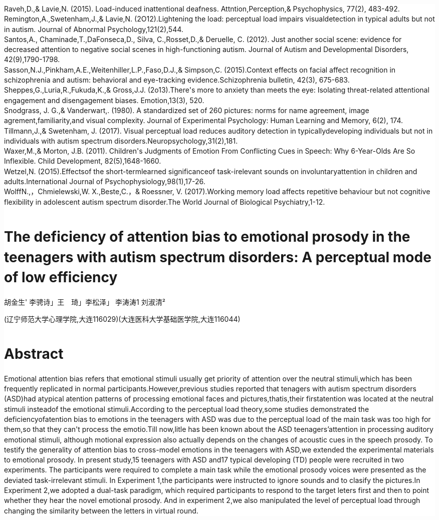 Raveh,D.,& Lavie,N. (2015). Load-induced inattentional deafness. Attntion,Perception,& Psychophysics, 77(2), 483-492.   
Remington,A.,Swetenham,J.,& Lavie,N. (2O12).Lightening the load: perceptual load impairs visualdetection in typical adults but not in autism. Journal of Abnormal Psychology,121(2),544.   
Santos,A., Chaminade,T.,DaFonseca,D., Silva, C.,Rosset,D.,& Deruelle, C. (2012). Just another social scene: evidence for decreased attention to negative social scenes in high-functioning autism. Journal of Autism and Developmental Disorders, 42(9),1790-1798.   
Sasson,N.J.,Pinkham,A.E.,Weitenhiller,L.P.,Faso,D.J.,& Simpson,C. (2015).Context effects on facial affect recognition in schizophrenia and autism: behavioral and eye-tracking evidence.Schizophrenia bulletin, 42(3), 675-683.   
Sheppes,G.,Luria,R.,Fukuda,K.,& Gross,J.J. (2o13).There's more to anxiety than meets the eye: Isolating threat-related attentional engagement and disengagement biases. Emotion,13(3), 520.   
Snodgrass, J. G.,& Vanderwart,. (1980). A standardized set of 260 pictures: norms for name agreement, image agrement,familiarity,and visual complexity. Journal of Experimental Psychology: Human Learning and Memory, 6(2), 174.   
Tillmann,J.,& Swetenham, J. (2017). Visual perceptual load reduces auditory detection in typicallydeveloping individuals but not in individuals with autism spectrum disorders.Neuropsychology,31(2),181.   
Waxer,M.,& Morton, J.B. (2011). Children's Judgments of Emotion From Conflicting Cues in Speech: Why 6-Year-Olds Are So Inflexible. Child Development, 82(5),1648-1660.   
Wetzel,N. (2O15).Effectsof the short-termlearned significanceof task-irelevant sounds on involuntaryattention in children and adults.International Journal of Psychophysiology,98(1),17-26.   
WolffN.,，Chmielewski,W. X.,Beste,C.，& Roessner, V. (2017).Working memory load affects repetitive behaviour but not cognitive flexibility in adolescent autism spectrum disorder.The World Journal of Biological Psychiatry,1-12.

# The deficiency of attention bias to emotional prosody in the teenagers with autism spectrum disorders: A perceptual mode of low efficiency

胡金生' 李骋诗」王　琦」李松泽」 李涛涛1 刘淑清²

(辽宁师范大学心理学院,大连116029)(大连医科大学基础医学院,大连116044)

# Abstract

Emotional attention bias refers that emotional stimuli usually get priority of attention over the neutral stimuli,which has been frequently replicated in normal participants.However,previous studies reported that tenagers with autism spectrum disorders (ASD)had atypical atention patterns of processing emotional faces and pictures,thatis,their firstatention was located at the neutral stimuli insteadof the emotional stimuli.According to the perceptual load theory,some studies demonstrated the deficiencyofatention bias to emotions in the teenagers with ASD was due to the perceptual load of the main task was too high for them,so that they can't process the emotio.Till now,litle has been known about the ASD teenagers’attention in processing auditory emotional stimuli, although motional expression also actually depends on the changes of acoustic cues in the speech prosody. To testify the generality of attention bias to cross-model emotions in the teenagers with ASD,we extended the experimental materials to emotional prosody. In present study,15 teenagers with ASD and17 typical developing (TD) people were recruited in two experiments. The participants were required to complete a main task while the emotional prosody voices were presented as the deviated task-irrelevant stimuli. In Experiment 1,the participants were instructed to ignore sounds and to clasify the pictures.In Experiment 2,we adopted a dual-task paradigm, which required participants to respond to the target leters first and then to point whether they hear the novel emotional prosody. And in experiment 2,we also manipulated the level of perceptual load through changing the similarity between the letters in virtual round.
